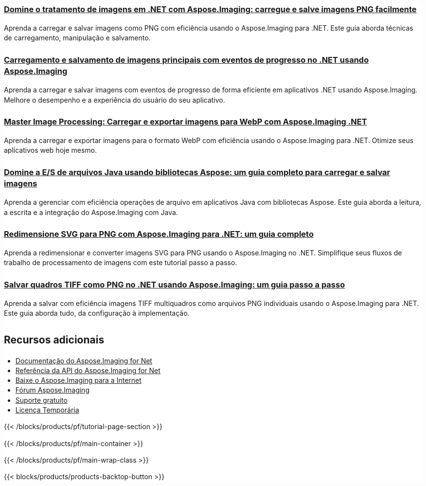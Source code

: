 ### [Domine o tratamento de imagens em .NET com Aspose.Imaging: carregue e salve imagens PNG facilmente](./mastering-image-handling-dotnet-aspose-imaging/)
Aprenda a carregar e salvar imagens como PNG com eficiência usando o Aspose.Imaging para .NET. Este guia aborda técnicas de carregamento, manipulação e salvamento.

### [Carregamento e salvamento de imagens principais com eventos de progresso no .NET usando Aspose.Imaging](./master-image-loading-saving-progress-events-dotnet-aspose-imaging/)
Aprenda a carregar e salvar imagens com eventos de progresso de forma eficiente em aplicativos .NET usando Aspose.Imaging. Melhore o desempenho e a experiência do usuário do seu aplicativo.

### [Master Image Processing: Carregar e exportar imagens para WebP com Aspose.Imaging .NET](./aspose-imaging-net-load-export-webp-images/)
Aprenda a carregar e exportar imagens para o formato WebP com eficiência usando o Aspose.Imaging para .NET. Otimize seus aplicativos web hoje mesmo.

### [Domine a E/S de arquivos Java usando bibliotecas Aspose: um guia completo para carregar e salvar imagens](./java-file-io-aspose-libraries-guide/)
Aprenda a gerenciar com eficiência operações de arquivo em aplicativos Java com bibliotecas Aspose. Este guia aborda a leitura, a escrita e a integração do Aspose.Imaging com Java.

### [Redimensione SVG para PNG com Aspose.Imaging para .NET: um guia completo](./resize-svg-to-png-aspose-imaging-dotnet/)
Aprenda a redimensionar e converter imagens SVG para PNG usando o Aspose.Imaging no .NET. Simplifique seus fluxos de trabalho de processamento de imagens com este tutorial passo a passo.

### [Salvar quadros TIFF como PNG no .NET usando Aspose.Imaging: um guia passo a passo](./save-tiff-frames-as-png-with-aspose-imaging-dotnet/)
Aprenda a salvar com eficiência imagens TIFF multiquadros como arquivos PNG individuais usando o Aspose.Imaging para .NET. Este guia aborda tudo, da configuração à implementação.

## Recursos adicionais

- [Documentação do Aspose.Imaging for Net](https://docs.aspose.com/imaging/net/)
- [Referência da API do Aspose.Imaging for Net](https://reference.aspose.com/imaging/net/)
- [Baixe o Aspose.Imaging para a Internet](https://releases.aspose.com/imaging/net/)
- [Fórum Aspose.Imaging](https://forum.aspose.com/c/imaging)
- [Suporte gratuito](https://forum.aspose.com/)
- [Licença Temporária](https://purchase.aspose.com/temporary-license/)

{{< /blocks/products/pf/tutorial-page-section >}}

{{< /blocks/products/pf/main-container >}}

{{< /blocks/products/pf/main-wrap-class >}}

{{< blocks/products/products-backtop-button >}}
